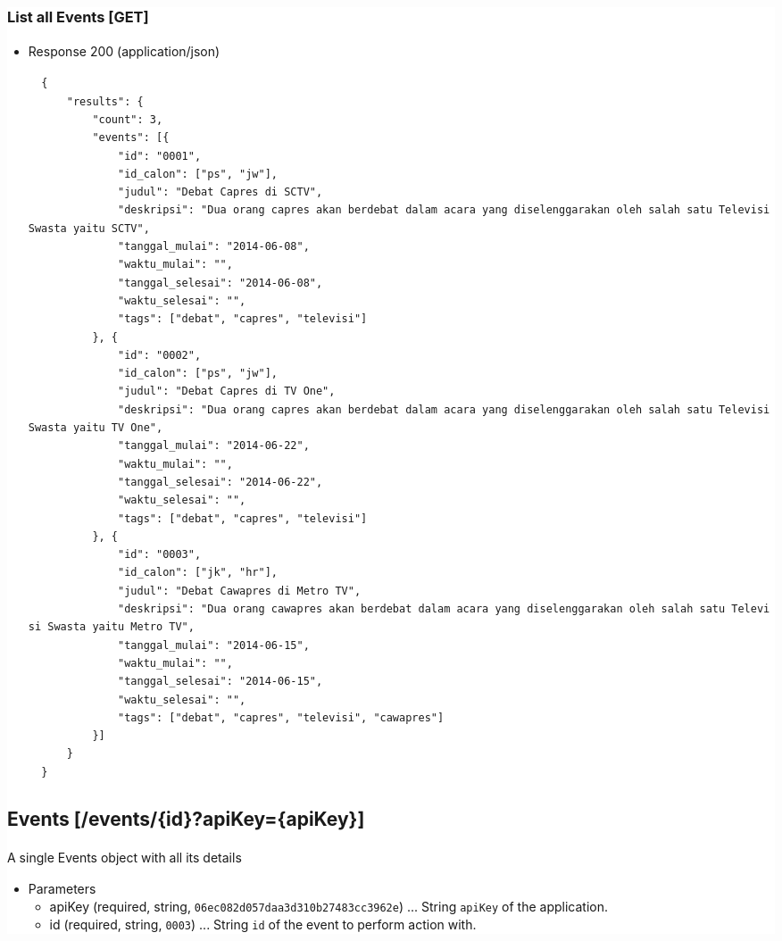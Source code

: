 ### List all Events [GET]
+ Response 200 (application/json)

        {
            "results": {
                "count": 3,
                "events": [{
                    "id": "0001",
                    "id_calon": ["ps", "jw"],
                    "judul": "Debat Capres di SCTV",
                    "deskripsi": "Dua orang capres akan berdebat dalam acara yang diselenggarakan oleh salah satu Televisi Swasta yaitu SCTV",
                    "tanggal_mulai": "2014-06-08",
                    "waktu_mulai": "",
                    "tanggal_selesai": "2014-06-08",
                    "waktu_selesai": "",
                    "tags": ["debat", "capres", "televisi"]
                }, {
                    "id": "0002",
                    "id_calon": ["ps", "jw"],
                    "judul": "Debat Capres di TV One",
                    "deskripsi": "Dua orang capres akan berdebat dalam acara yang diselenggarakan oleh salah satu Televisi Swasta yaitu TV One",
                    "tanggal_mulai": "2014-06-22",
                    "waktu_mulai": "",
                    "tanggal_selesai": "2014-06-22",
                    "waktu_selesai": "",
                    "tags": ["debat", "capres", "televisi"]
                }, {
                    "id": "0003",
                    "id_calon": ["jk", "hr"],
                    "judul": "Debat Cawapres di Metro TV",
                    "deskripsi": "Dua orang cawapres akan berdebat dalam acara yang diselenggarakan oleh salah satu Televisi Swasta yaitu Metro TV",
                    "tanggal_mulai": "2014-06-15",
                    "waktu_mulai": "",
                    "tanggal_selesai": "2014-06-15",
                    "waktu_selesai": "",
                    "tags": ["debat", "capres", "televisi", "cawapres"]
                }]
            }
        }

## Events [/events/{id}?apiKey={apiKey}]
A single Events object with all its details

+ Parameters
    + apiKey (required, string, `06ec082d057daa3d310b27483cc3962e`) ... String `apiKey` of the application.
    + id (required, string, `0003`) ... String `id` of the event to perform action with.
